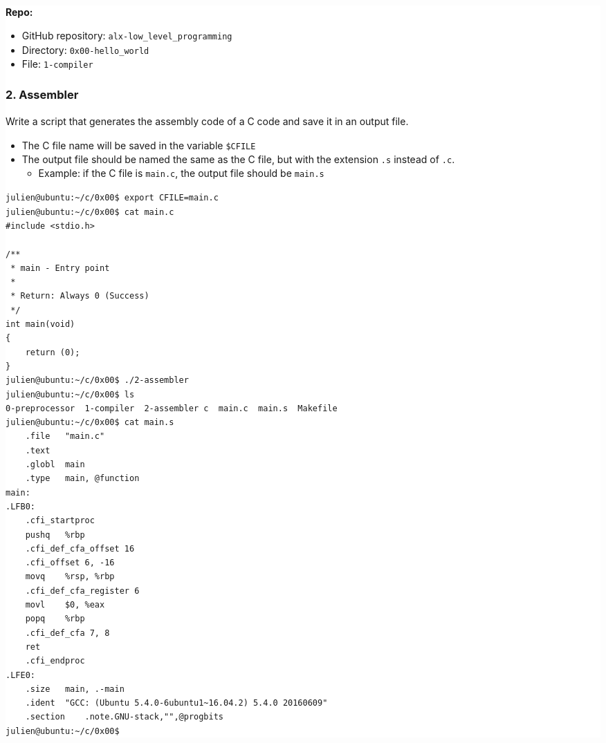 **Repo:**
- GitHub repository: `alx-low_level_programming`
- Directory: `0x00-hello_world`
- File: `1-compiler`

### 2. Assembler

Write a script that generates the assembly code of a C code and save it in an output file.

- The C file name will be saved in the variable `$CFILE`
- The output file should be named the same as the C file, but with the extension `.s` instead of `.c`.
    - Example: if the C file is `main.c`, the output file should be `main.s`

```shell
julien@ubuntu:~/c/0x00$ export CFILE=main.c
julien@ubuntu:~/c/0x00$ cat main.c
#include <stdio.h>

/**
 * main - Entry point
 *
 * Return: Always 0 (Success)
 */
int main(void)
{
    return (0);
}
julien@ubuntu:~/c/0x00$ ./2-assembler
julien@ubuntu:~/c/0x00$ ls
0-preprocessor  1-compiler  2-assembler c  main.c  main.s  Makefile
julien@ubuntu:~/c/0x00$ cat main.s
    .file   "main.c"
    .text
    .globl  main
    .type   main, @function
main:
.LFB0:
    .cfi_startproc
    pushq   %rbp
    .cfi_def_cfa_offset 16
    .cfi_offset 6, -16
    movq    %rsp, %rbp
    .cfi_def_cfa_register 6
    movl    $0, %eax
    popq    %rbp
    .cfi_def_cfa 7, 8
    ret
    .cfi_endproc
.LFE0:
    .size   main, .-main
    .ident  "GCC: (Ubuntu 5.4.0-6ubuntu1~16.04.2) 5.4.0 20160609"
    .section    .note.GNU-stack,"",@progbits
julien@ubuntu:~/c/0x00$
```
